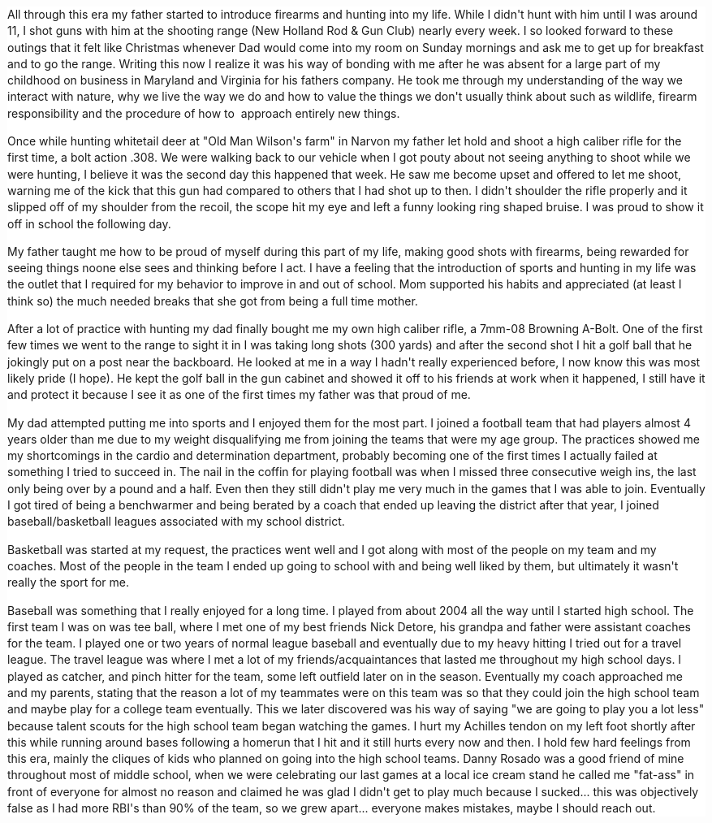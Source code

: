 All through this era my father started to introduce firearms and hunting into my life. While I didn't hunt with him until I was around 11, I shot guns with him at the shooting range (New Holland Rod & Gun Club) nearly every week. I so looked forward to these outings that it felt like Christmas whenever Dad would come into my room on Sunday mornings and ask me to get up for breakfast and to go the range. Writing this now I realize it was his way of bonding with me after he was absent for a large part of my childhood on business in Maryland and Virginia for his fathers company. He took me through my understanding of the way we interact with nature, why we live the way we do and how to value the things we don't usually think about such as wildlife, firearm responsibility and the procedure of how to  approach entirely new things.

Once while hunting whitetail deer at "Old Man Wilson's farm" in Narvon my father let hold and shoot a high caliber rifle for the first time, a bolt action .308. We were walking back to our vehicle when I got pouty about not seeing anything to shoot while we were hunting, I believe it was the second day this happened that week. He saw me become upset and offered to let me shoot, warning me of the kick that this gun had compared to others that I had shot up to then. I didn't shoulder the rifle properly and it slipped off of my shoulder from the recoil, the scope hit my eye and left a funny looking ring shaped bruise. I was proud to show it off in school the following day.

My father taught me how to be proud of myself during this part of my life, making good shots with firearms, being rewarded for seeing things noone else sees and thinking before I act. I have a feeling that the introduction of sports and hunting in my life was the outlet that I required for my behavior to improve in and out of school. Mom supported his habits and appreciated (at least I think so) the much needed breaks that she got from being a full time mother.

After a lot of practice with hunting my dad finally bought me my own high caliber rifle, a 7mm-08 Browning A-Bolt. One of the first few times we went to the range to sight it in I was taking long shots (300 yards) and after the second shot I hit a golf ball that he jokingly put on a post near the backboard. He looked at me in a way I hadn't really experienced before, I now know this was most likely pride (I hope). He kept the golf ball in the gun cabinet and showed it off to his friends at work when it happened, I still have it and protect it because I see it as one of the first times my father was that proud of me.

My dad attempted putting me into sports and I enjoyed them for the most part. I joined a football team that had players almost 4 years older than me due to my weight disqualifying me from joining the teams that were my age group. The practices showed me my shortcomings in the cardio and determination department, probably becoming one of the first times I actually failed at something I tried to succeed in. The nail in the coffin for playing football was when I missed three consecutive weigh ins, the last only being over by a pound and a half. Even then they still didn't play me very much in the games that I was able to join. Eventually I got tired of being a benchwarmer and being berated by a coach that ended up leaving the district after that year, I joined baseball/basketball leagues associated with my school district.

Basketball was started at my request, the practices went well and I got along with most of the people on my team and my coaches. Most of the people in the team I ended up going to school with and being well liked by them, but ultimately it wasn't really the sport for me.

Baseball was something that I really enjoyed for a long time. I played from about 2004 all the way until I started high school. The first team I was on was tee ball, where I met one of my best friends Nick Detore, his grandpa and father were assistant coaches for the team. I played one or two years of normal league baseball and eventually due to my heavy hitting I tried out for a travel league. The travel league was where I met a lot of my friends/acquaintances that lasted me throughout my high school days. I played as catcher, and pinch hitter for the team, some left outfield later on in the season. Eventually my coach approached me and my parents, stating that the reason a lot of my teammates were on this team was so that they could join the high school team and maybe play for a college team eventually. This we later discovered was his way of saying "we are going to play you a lot less" because talent scouts for the high school team began watching the games. I hurt my Achilles tendon on my left foot shortly after this while running around bases following a homerun that I hit and it still hurts every now and then. I hold few hard feelings from this era, mainly the cliques of kids who planned on going into the high school teams. Danny Rosado was a good friend of mine throughout most of middle school, when we were celebrating our last games at a local ice cream stand he called me "fat-ass" in front of everyone for almost no reason and claimed he was glad I didn't get to play much because I sucked... this was objectively false as I had more RBI's than 90% of the team, so we grew apart... everyone makes mistakes, maybe I should reach out.
